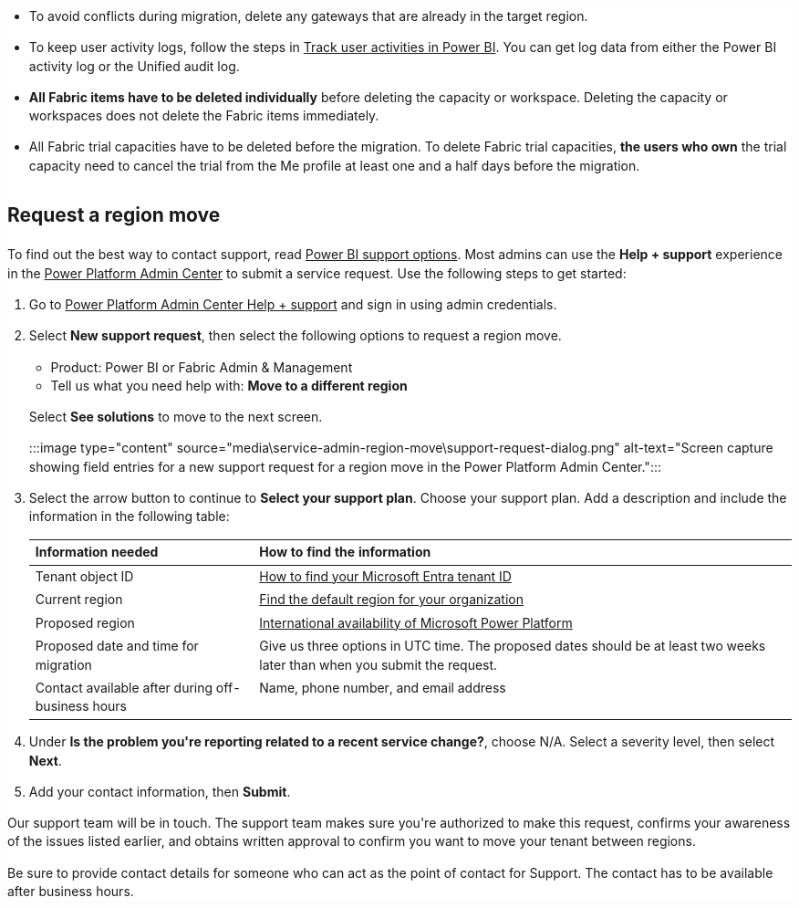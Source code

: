    - To avoid conflicts during migration, delete any gateways that are already in the target region.

- To keep user activity logs, follow the steps in [Track user activities in Power BI](../admin/service-admin-auditing.md). You can get log data from either the Power BI activity log or the Unified audit log.

- **All Fabric items have to be deleted individually** before deleting the capacity or workspace. Deleting the capacity or workspaces does not delete the Fabric items immediately. 
- All Fabric trial capacities have to be deleted before the migration. To delete Fabric trial capacities, **the users who own** the trial capacity need to cancel the trial from the Me profile at least one and a half days before the migration.

## Request a region move

To find out the best way to contact support, read [Power BI support options](service-support-options.md). Most admins can use the **Help + support** experience in the [Power Platform Admin Center](https://admin.powerplatform.microsoft.com/support) to submit a service request. Use the following steps to get started:

1. Go to [Power Platform Admin Center Help + support](https://admin.powerplatform.microsoft.com/support) and sign in using admin credentials.
1. Select **New support request**, then select the following options to request a region move.
   - Product: Power BI or Fabric Admin & Management
   - Tell us what you need help with: **Move to a different region**
   
   Select **See solutions** to move to the next screen.

     :::image type="content" source="media\service-admin-region-move\support-request-dialog.png" alt-text="Screen capture showing field entries for a new support request for a region move in the Power Platform Admin Center.":::

1. Select the arrow button to continue to **Select your support plan**. Choose your support plan. Add a description and include the information in the following table:

   |Information needed | How to find the information |
   |---|---|
   |Tenant object ID | [How to find your Microsoft Entra tenant ID](/azure/active-directory/verifiable-credentials/verifiable-credentials-configure-tenant)|
   |Current region | [Find the default region for your organization](../admin/service-admin-where-is-my-tenant-located.md)|
   |Proposed region | [International availability of Microsoft Power Platform](/power-platform/availability)|
   |Proposed date and time for migration |Give us three options in UTC time. The proposed dates should be at least two weeks later than when you submit the request.|
   |Contact available after during off-business hours|Name, phone number, and email address|

1. Under **Is the problem you're reporting related to a recent service change?**, choose N/A. Select a severity level, then select **Next**.
1. Add your contact information, then **Submit**.

Our support team will be in touch. The support team makes sure you're authorized to make this request, confirms your awareness of the issues listed earlier, and obtains written approval to confirm you want to move your tenant between regions.

Be sure to provide contact details for someone who can act as the point of contact for Support. The contact has to be available after business hours.
